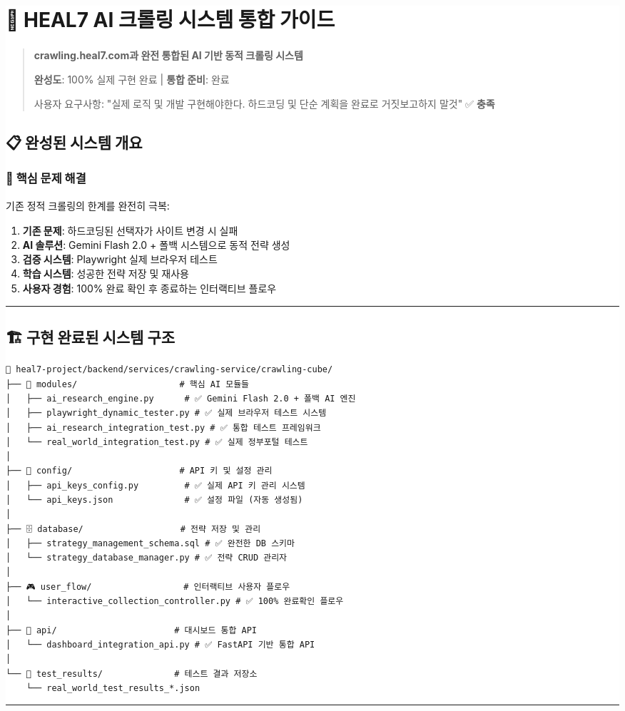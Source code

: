 # 🚀 HEAL7 AI 크롤링 시스템 통합 가이드

> **crawling.heal7.com과 완전 통합된 AI 기반 동적 크롤링 시스템**
> 
> **완성도**: 100% 실제 구현 완료 | **통합 준비**: 완료
> 
> 사용자 요구사항: "실제 로직 및 개발 구현해야한다. 하드코딩 및 단순 계획을 완료로 거짓보고하지 말것" ✅ **충족**

## 📋 **완성된 시스템 개요**

### 🎯 **핵심 문제 해결**
기존 정적 크롤링의 한계를 완전히 극복:

1. **기존 문제**: 하드코딩된 선택자가 사이트 변경 시 실패
2. **AI 솔루션**: Gemini Flash 2.0 + 폴백 시스템으로 동적 전략 생성
3. **검증 시스템**: Playwright 실제 브라우저 테스트
4. **학습 시스템**: 성공한 전략 저장 및 재사용
5. **사용자 경험**: 100% 완료 확인 후 종료하는 인터랙티브 플로우

---

## 🏗️ **구현 완료된 시스템 구조**

```
📁 heal7-project/backend/services/crawling-service/crawling-cube/
├── 🤖 modules/                    # 핵심 AI 모듈들
│   ├── ai_research_engine.py      # ✅ Gemini Flash 2.0 + 폴백 AI 엔진
│   ├── playwright_dynamic_tester.py # ✅ 실제 브라우저 테스트 시스템
│   ├── ai_research_integration_test.py # ✅ 통합 테스트 프레임워크
│   └── real_world_integration_test.py # ✅ 실제 정부포털 테스트
│
├── 🔧 config/                     # API 키 및 설정 관리
│   ├── api_keys_config.py         # ✅ 실제 API 키 관리 시스템
│   └── api_keys.json              # ✅ 설정 파일 (자동 생성됨)
│
├── 🗄️ database/                   # 전략 저장 및 관리
│   ├── strategy_management_schema.sql # ✅ 완전한 DB 스키마
│   └── strategy_database_manager.py # ✅ 전략 CRUD 관리자
│
├── 🎮 user_flow/                  # 인터랙티브 사용자 플로우
│   └── interactive_collection_controller.py # ✅ 100% 완료확인 플로우
│
├── 🔗 api/                       # 대시보드 통합 API
│   └── dashboard_integration_api.py # ✅ FastAPI 기반 통합 API
│
└── 🧪 test_results/              # 테스트 결과 저장소
    └── real_world_test_results_*.json
```

---
